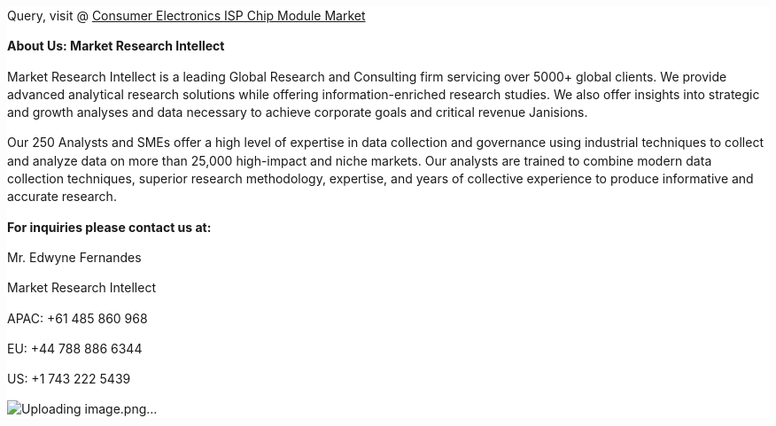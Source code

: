 Query, visit&nbsp;@</strong>&nbsp;</span><span class="font-[700]"><a href="https://www.marketresearchintellect.com/product/consumer-electronics-isp-chip-module-market/?utm_source=Linkedin&utm_medium=843" target="_blank" data-tracking-control-name="article-ssr-frontend-pulse_little-text-block" data-tracking-will-navigate="" data-test-link="">Consumer Electronics ISP Chip Module Market</a></span></p><p><strong><span class="font-[700]">About Us: Market Research Intellect</span></strong></p><p><span class="">Market Research Intellect is a leading Global Research and Consulting firm servicing over 5000+ global clients. We provide advanced analytical research solutions while offering information-enriched research studies.&nbsp;</span>We also offer insights into strategic and growth analyses and data necessary to achieve corporate goals and critical revenue Janisions.</p><p><span class="">Our 250 Analysts and SMEs offer a high level of expertise in data collection and governance using industrial techniques to collect and analyze data on more than 25,000 high-impact and niche markets. Our analysts are trained to combine modern data collection techniques, superior research methodology, expertise, and years of collective experience to produce informative and accurate research.</span></p><p><strong>For inquiries please contact us at:</strong></p><p>Mr. Edwyne Fernandes</p><p>Market Research Intellect</p><p>APAC: +61 485 860 968</p><p>EU: +44 788 886 6344</p><p>US: +1 743 222 5439</p>
![Uploading image.png…]()
